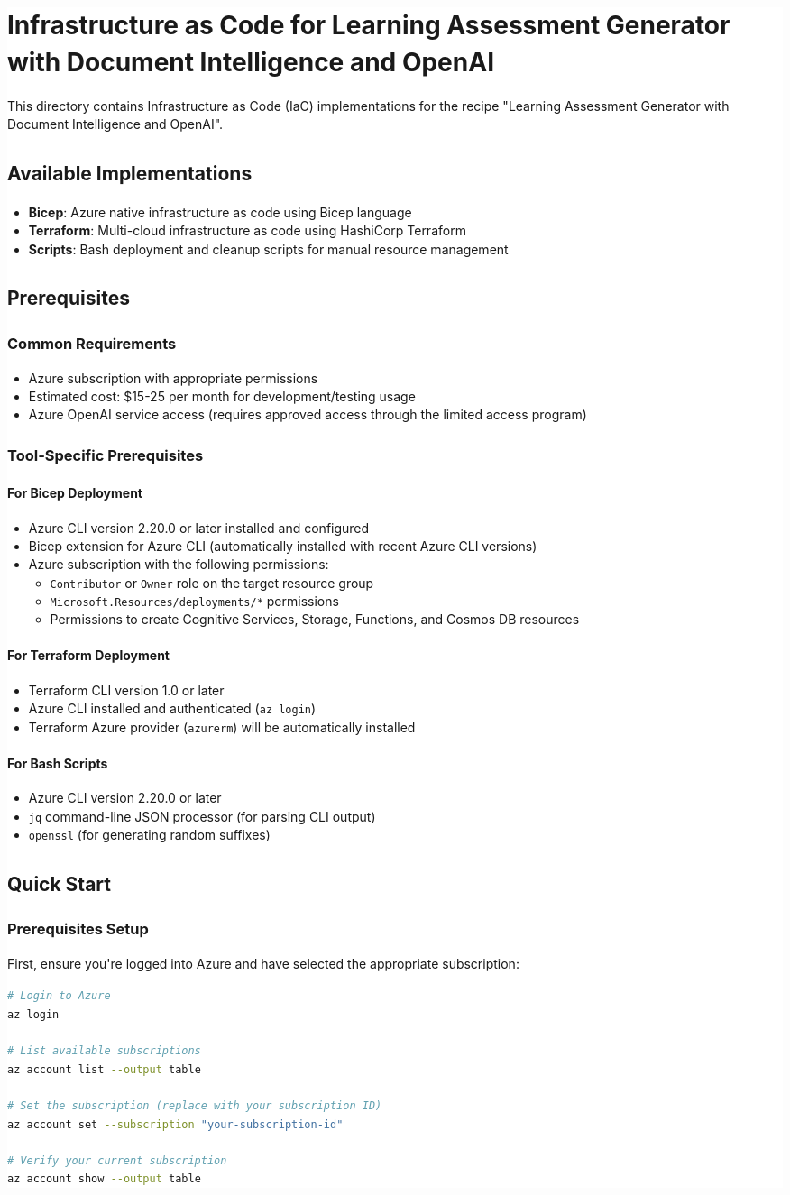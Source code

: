 # Infrastructure as Code for Learning Assessment Generator with Document Intelligence and OpenAI

This directory contains Infrastructure as Code (IaC) implementations for the recipe "Learning Assessment Generator with Document Intelligence and OpenAI".

## Available Implementations

- **Bicep**: Azure native infrastructure as code using Bicep language
- **Terraform**: Multi-cloud infrastructure as code using HashiCorp Terraform
- **Scripts**: Bash deployment and cleanup scripts for manual resource management

## Prerequisites

### Common Requirements
- Azure subscription with appropriate permissions
- Estimated cost: $15-25 per month for development/testing usage
- Azure OpenAI service access (requires approved access through the limited access program)

### Tool-Specific Prerequisites

#### For Bicep Deployment
- Azure CLI version 2.20.0 or later installed and configured
- Bicep extension for Azure CLI (automatically installed with recent Azure CLI versions)
- Azure subscription with the following permissions:
  - `Contributor` or `Owner` role on the target resource group
  - `Microsoft.Resources/deployments/*` permissions
  - Permissions to create Cognitive Services, Storage, Functions, and Cosmos DB resources

#### For Terraform Deployment
- Terraform CLI version 1.0 or later
- Azure CLI installed and authenticated (`az login`)
- Terraform Azure provider (`azurerm`) will be automatically installed

#### For Bash Scripts
- Azure CLI version 2.20.0 or later
- `jq` command-line JSON processor (for parsing CLI output)
- `openssl` (for generating random suffixes)

## Quick Start

### Prerequisites Setup

First, ensure you're logged into Azure and have selected the appropriate subscription:

```bash
# Login to Azure
az login

# List available subscriptions
az account list --output table

# Set the subscription (replace with your subscription ID)
az account set --subscription "your-subscription-id"

# Verify your current subscription
az account show --output table
```
